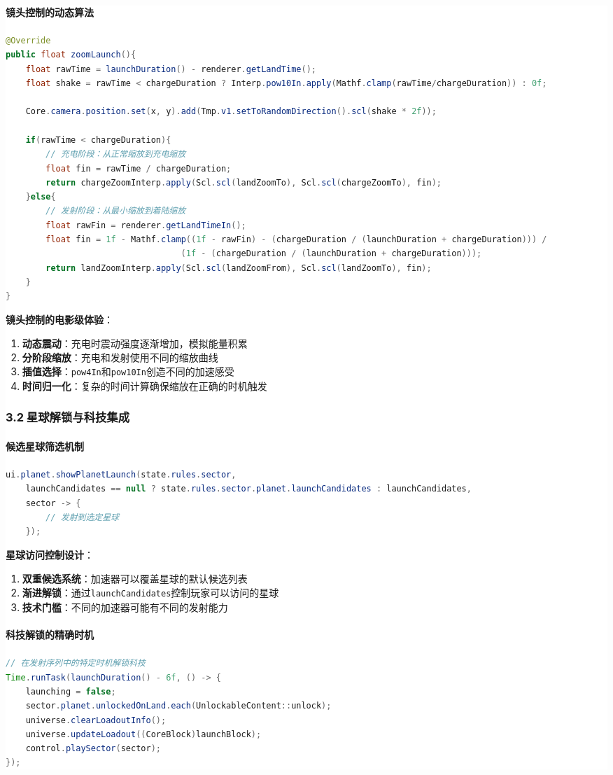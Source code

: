 #### 镜头控制的动态算法

```java
@Override
public float zoomLaunch(){
    float rawTime = launchDuration() - renderer.getLandTime();
    float shake = rawTime < chargeDuration ? Interp.pow10In.apply(Mathf.clamp(rawTime/chargeDuration)) : 0f;

    Core.camera.position.set(x, y).add(Tmp.v1.setToRandomDirection().scl(shake * 2f));

    if(rawTime < chargeDuration){
        // 充电阶段：从正常缩放到充电缩放
        float fin = rawTime / chargeDuration;
        return chargeZoomInterp.apply(Scl.scl(landZoomTo), Scl.scl(chargeZoomTo), fin);
    }else{
        // 发射阶段：从最小缩放到着陆缩放
        float rawFin = renderer.getLandTimeIn();
        float fin = 1f - Mathf.clamp((1f - rawFin) - (chargeDuration / (launchDuration + chargeDuration))) /
                                   (1f - (chargeDuration / (launchDuration + chargeDuration)));
        return landZoomInterp.apply(Scl.scl(landZoomFrom), Scl.scl(landZoomTo), fin);
    }
}
```

**镜头控制的电影级体验**：
1. **动态震动**：充电时震动强度逐渐增加，模拟能量积累
2. **分阶段缩放**：充电和发射使用不同的缩放曲线
3. **插值选择**：`pow4In`和`pow10In`创造不同的加速感受
4. **时间归一化**：复杂的时间计算确保缩放在正确的时机触发

### 3.2 星球解锁与科技集成

#### 候选星球筛选机制
```java
ui.planet.showPlanetLaunch(state.rules.sector,
    launchCandidates == null ? state.rules.sector.planet.launchCandidates : launchCandidates,
    sector -> {
        // 发射到选定星球
    });
```

**星球访问控制设计**：
1. **双重候选系统**：加速器可以覆盖星球的默认候选列表
2. **渐进解锁**：通过`launchCandidates`控制玩家可以访问的星球
3. **技术门槛**：不同的加速器可能有不同的发射能力

#### 科技解锁的精确时机
```java
// 在发射序列中的特定时机解锁科技
Time.runTask(launchDuration() - 6f, () -> {
    launching = false;
    sector.planet.unlockedOnLand.each(UnlockableContent::unlock);
    universe.clearLoadoutInfo();
    universe.updateLoadout((CoreBlock)launchBlock);
    control.playSector(sector);
});
```
